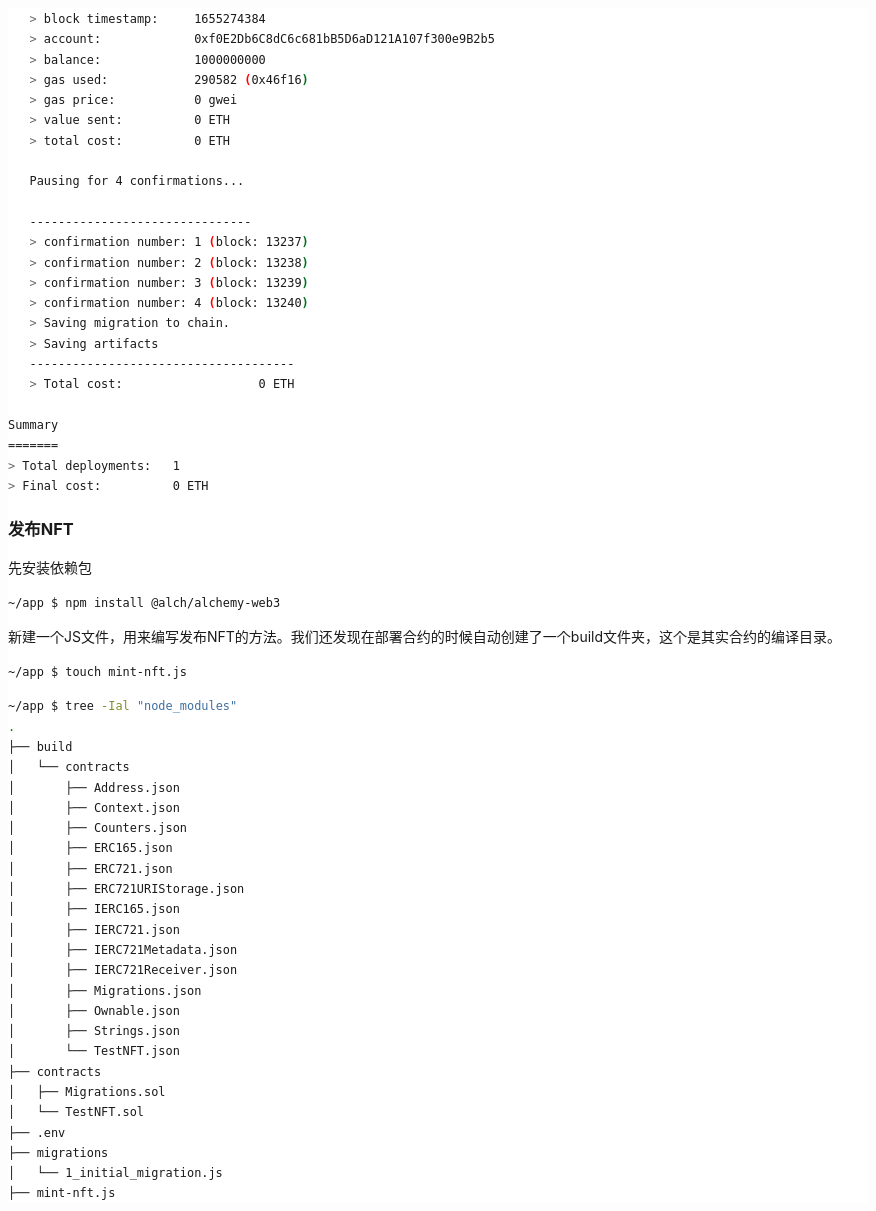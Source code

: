 ```bash
   > block timestamp:     1655274384
   > account:             0xf0E2Db6C8dC6c681bB5D6aD121A107f300e9B2b5
   > balance:             1000000000
   > gas used:            290582 (0x46f16)
   > gas price:           0 gwei
   > value sent:          0 ETH
   > total cost:          0 ETH

   Pausing for 4 confirmations...

   -------------------------------
   > confirmation number: 1 (block: 13237)
   > confirmation number: 2 (block: 13238)
   > confirmation number: 3 (block: 13239)
   > confirmation number: 4 (block: 13240)
   > Saving migration to chain.
   > Saving artifacts
   -------------------------------------
   > Total cost:                   0 ETH

Summary
=======
> Total deployments:   1
> Final cost:          0 ETH
```

### 发布NFT

先安装依赖包

```bash
~/app $ npm install @alch/alchemy-web3
```

新建一个JS文件，用来编写发布NFT的方法。我们还发现在部署合约的时候自动创建了一个build文件夹，这个是其实合约的编译目录。

```bash
~/app $ touch mint-nft.js
```

```bash
~/app $ tree -Ial "node_modules"
.
├── build
│   └── contracts
│       ├── Address.json
│       ├── Context.json
│       ├── Counters.json
│       ├── ERC165.json
│       ├── ERC721.json
│       ├── ERC721URIStorage.json
│       ├── IERC165.json
│       ├── IERC721.json
│       ├── IERC721Metadata.json
│       ├── IERC721Receiver.json
│       ├── Migrations.json
│       ├── Ownable.json
│       ├── Strings.json
│       └── TestNFT.json
├── contracts
│   ├── Migrations.sol
│   └── TestNFT.sol
├── .env
├── migrations
│   └── 1_initial_migration.js
├── mint-nft.js
```